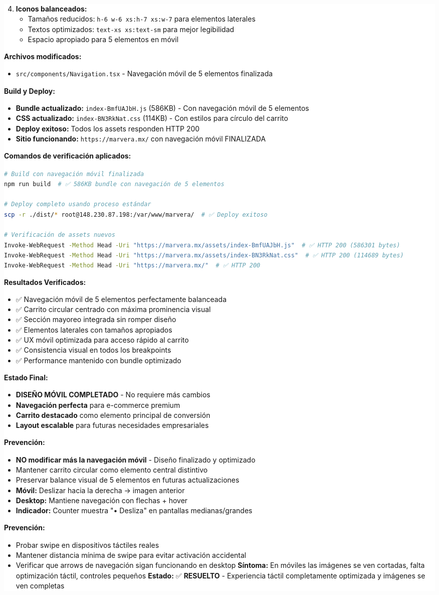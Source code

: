 4. **Iconos balanceados:**
   - Tamaños reducidos: `h-6 w-6 xs:h-7 xs:w-7` para elementos laterales
   - Textos optimizados: `text-xs xs:text-sm` para mejor legibilidad
   - Espacio apropiado para 5 elementos en móvil

**Archivos modificados:**
- `src/components/Navigation.tsx` - Navegación móvil de 5 elementos finalizada

**Build y Deploy:**
- **Bundle actualizado:** `index-BmfUAJbH.js` (586KB) - Con navegación móvil de 5 elementos
- **CSS actualizado:** `index-BN3RkNat.css` (114KB) - Con estilos para círculo del carrito
- **Deploy exitoso:** Todos los assets responden HTTP 200
- **Sitio funcionando:** `https://marvera.mx/` con navegación móvil FINALIZADA

**Comandos de verificación aplicados:**
```bash
# Build con navegación móvil finalizada
npm run build  # ✅ 586KB bundle con navegación de 5 elementos

# Deploy completo usando proceso estándar
scp -r ./dist/* root@148.230.87.198:/var/www/marvera/  # ✅ Deploy exitoso

# Verificación de assets nuevos
Invoke-WebRequest -Method Head -Uri "https://marvera.mx/assets/index-BmfUAJbH.js"  # ✅ HTTP 200 (586301 bytes)
Invoke-WebRequest -Method Head -Uri "https://marvera.mx/assets/index-BN3RkNat.css"  # ✅ HTTP 200 (114689 bytes)
Invoke-WebRequest -Method Head -Uri "https://marvera.mx/"  # ✅ HTTP 200
```

**Resultados Verificados:**
- ✅ Navegación móvil de 5 elementos perfectamente balanceada
- ✅ Carrito circular centrado con máxima prominencia visual
- ✅ Sección mayoreo integrada sin romper diseño
- ✅ Elementos laterales con tamaños apropiados
- ✅ UX móvil optimizada para acceso rápido al carrito
- ✅ Consistencia visual en todos los breakpoints
- ✅ Performance mantenido con bundle optimizado

**Estado Final:** 
- **DISEÑO MÓVIL COMPLETADO** - No requiere más cambios
- **Navegación perfecta** para e-commerce premium
- **Carrito destacado** como elemento principal de conversión
- **Layout escalable** para futuras necesidades empresariales

**Prevención:** 
- **NO modificar más la navegación móvil** - Diseño finalizado y optimizado
- Mantener carrito circular como elemento central distintivo
- Preservar balance visual de 5 elementos en futuras actualizaciones
- **Móvil:** Deslizar hacia la derecha → imagen anterior  
- **Desktop:** Mantiene navegación con flechas + hover
- **Indicador:** Counter muestra "• Desliza" en pantallas medianas/grandes

**Prevención:** 
- Probar swipe en dispositivos táctiles reales
- Mantener distancia mínima de swipe para evitar activación accidental
- Verificar que arrows de navegación sigan funcionando en desktop
**Síntoma:** En móviles las imágenes se ven cortadas, falta optimización táctil, controles pequeños
**Estado:** ✅ **RESUELTO** - Experiencia táctil completamente optimizada y imágenes se ven completas
